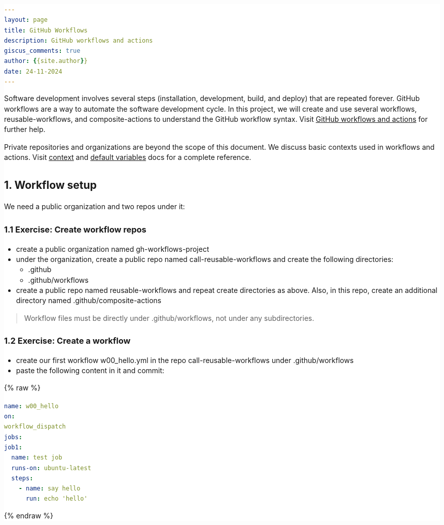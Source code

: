 ```yaml
---
layout: page
title: GitHub Workflows
description: GitHub workflows and actions
giscus_comments: true
author: {{site.author}}
date: 24-11-2024
---
```


Software development involves several steps (installation, development, build, and deploy) that are repeated forever. GitHub workflows are a way to automate the software development cycle. In this project, we will create and use several workflows, reusable-workflows, and composite-actions to understand the GitHub workflow syntax. Visit [GitHub workflows and actions](https://docs.github.com/en/actions) for further help. 

Private repositories and organizations are beyond the scope of this document. We discuss basic contexts used in workflows and actions. Visit [context](https://docs.github.com/en/actions/writing-workflows/choosing-what-your-workflow-does/accessing-contextual-information-about-workflow-runs#about-contexts) and [default variables](https://docs.github.com/en/actions/writing-workflows/choosing-what-your-workflow-does/store-information-in-variables#default-environment-variables) docs for a complete reference. 
  
## 1. Workflow setup

We need a public organization and two repos under it:

### 1.1 Exercise: Create workflow repos

- create a public organization named gh-workflows-project
- under the organization, create a public repo named call-reusable-workflows and create the following directories:
  - .github
  - .github/workflows
- create a public repo named reusable-workflows and repeat create directories as above. Also, in this repo, create an additional directory named .github/composite-actions

> Workflow files must be directly under .github/workflows, not under any subdirectories.

### 1.2 Exercise: Create a workflow

- create our first workflow w00_hello.yml in the repo call-reusable-workflows under .github/workflows
- paste the following content in it and commit:

{% raw %} 
```yml
name: w00_hello
on:
workflow_dispatch
jobs:   
job1:
  name: test job
  runs-on: ubuntu-latest
  steps:
    - name: say hello
      run: echo 'hello'
```
{% endraw %}
